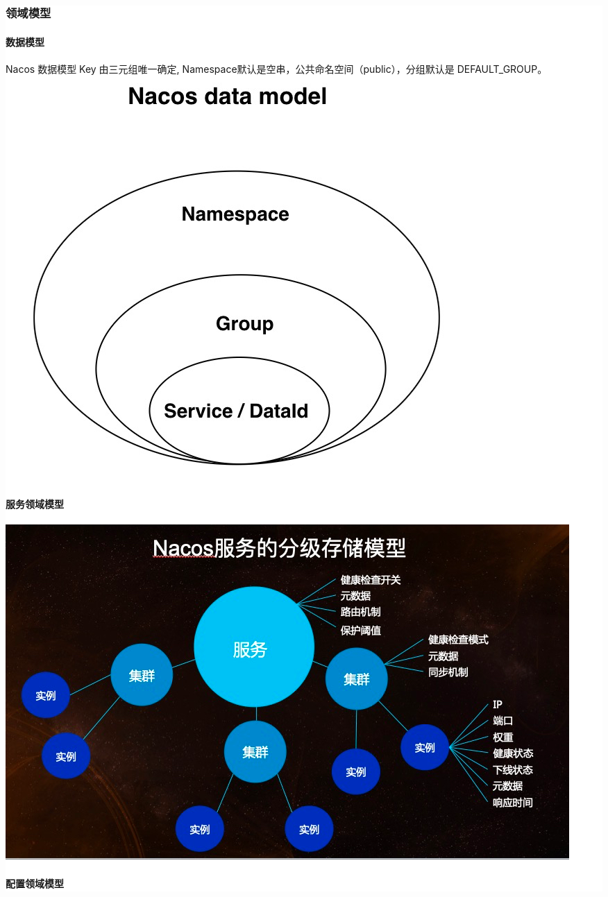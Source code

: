 ### 领域模型
#### 数据模型
Nacos 数据模型 Key 由三元组唯一确定, Namespace默认是空串，公共命名空间（public），分组默认是 DEFAULT_GROUP。
![Nacos数据模型](img/nacos-数据模型.png)
#### 服务领域模型
![Nacos服务领域模型](img/nacos-服务领域模型.png)
#### 配置领域模型